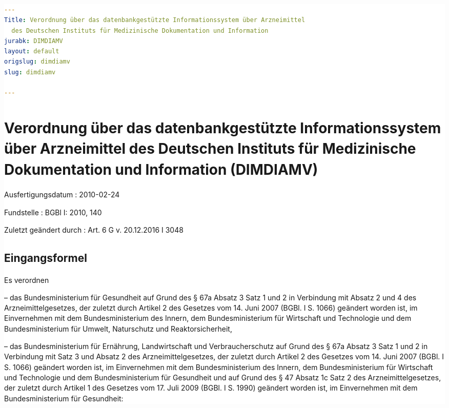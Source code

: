 ```yaml
---
Title: Verordnung über das datenbankgestützte Informationssystem über Arzneimittel
  des Deutschen Instituts für Medizinische Dokumentation und Information
jurabk: DIMDIAMV
layout: default
origslug: dimdiamv
slug: dimdiamv

---
```


# Verordnung über das datenbankgestützte Informationssystem über Arzneimittel des Deutschen Instituts für Medizinische Dokumentation und Information (DIMDIAMV)

Ausfertigungsdatum
:   2010-02-24

Fundstelle
:   BGBl I: 2010, 140

Zuletzt geändert durch
:   Art. 6 G v. 20.12.2016 I 3048

[^F772944_01_BJNR014000010]:     § 3 Absatz 2 dient der Umsetzung von Artikel 40 Absatz 4 und Artikel
    111 Absatz 6 und 7 der Richtlinie 2001/83/EG des Europäischen
    Parlaments und des Rates vom 6. November 2001 zur Schaffung eines
    Gemeinschaftskodexes für Humanarzneimittel (ABl. L 311 vom 28.11.2001,
    S. 67), die zuletzt durch die Richtlinie 2009/53/EG (ABl. L 168 vom
    30\.6.2009, S. 33) geändert worden ist, und der Umsetzung von Artikel
    44 Absatz 4 und Artikel 80 Absatz 6 und 7 der Richtlinie 2001/82/EG
    des Europäischen Parlaments und des Rates vom 6. November 2001 zur
    Schaffung eines Gemeinschaftskodexes für Tierarzneimittel (ABl. L 311
    vom 28.11.2001, S. 1), die zuletzt durch die Richtlinie 2009/53/EG
    (ABl. L 168 vom 30.6.2009, S. 33) geändert worden ist.


## Eingangsformel

Es verordnen

–   das Bundesministerium für Gesundheit auf Grund des § 67a Absatz 3 Satz
    1 und 2 in Verbindung mit Absatz 2 und 4 des Arzneimittelgesetzes, der
    zuletzt durch Artikel 2 des Gesetzes vom 14. Juni 2007 (BGBl. I S.
    1066) geändert worden ist, im Einvernehmen mit dem Bundesministerium
    des Innern, dem Bundesministerium für Wirtschaft und Technologie und
    dem Bundesministerium für Umwelt, Naturschutz und Reaktorsicherheit,


–   das Bundesministerium für Ernährung, Landwirtschaft und
    Verbraucherschutz auf Grund des § 67a Absatz 3 Satz 1 und 2 in
    Verbindung mit Satz 3 und Absatz 2 des Arzneimittelgesetzes, der
    zuletzt durch Artikel 2 des Gesetzes vom 14. Juni 2007 (BGBl. I S.
    1066) geändert worden ist, im Einvernehmen mit dem Bundesministerium
    des Innern, dem Bundesministerium für Wirtschaft und Technologie und
    dem Bundesministerium für Gesundheit und auf Grund des § 47 Absatz 1c
    Satz 2 des Arzneimittelgesetzes, der zuletzt durch Artikel 1 des
    Gesetzes vom 17. Juli 2009 (BGBl. I S. 1990) geändert worden ist, im
    Einvernehmen mit dem Bundesministerium für Gesundheit:
